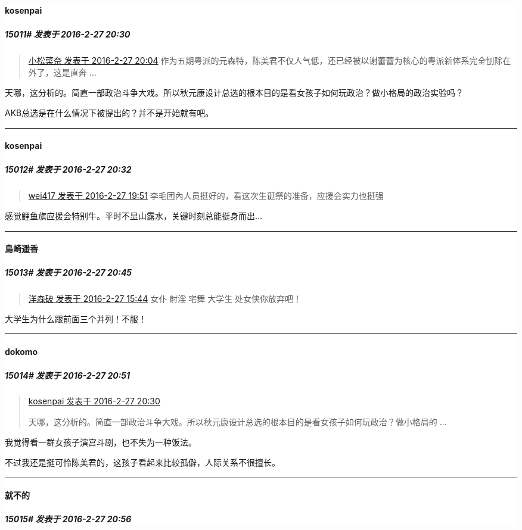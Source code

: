 ####  kosenpai  
##### 15011#       发表于 2016-2-27 20:30


<blockquote><a href="httphttps://bbs.saraba1st.com/2b/forum.php?mod=redirect&amp;amp;goto=findpost&amp;amp;pid=31680916&amp;amp;ptid=1105387" target="_blank">小松菜奈 发表于 2016-2-27 20:04</a>
作为五期粤派的元森特，陈美君不仅人气低，还已经被以谢蕾蕾为核心的粤派新体系完全刨除在外了，这是直奔 ...</blockquote>
天哪，这分析的。简直一部政治斗争大戏。所以秋元康设计总选的根本目的是看女孩子如何玩政治？做小格局的政治实验吗？

AKB总选是在什么情况下被提出的？并不是开始就有吧。


-----

####  kosenpai  
##### 15012#       发表于 2016-2-27 20:32


<blockquote><a href="httphttps://bbs.saraba1st.com/2b/forum.php?mod=redirect&amp;amp;goto=findpost&amp;amp;pid=31680824&amp;amp;ptid=1105387" target="_blank">wei417 发表于 2016-2-27 19:51</a>
李毛团內人员挺好的，看这次生诞祭的准备，应援会实力也挺强</blockquote>
感觉鲤鱼旗应援会特别牛。平时不显山露水，关键时刻总能挺身而出…


-----

####  島崎遥香  
##### 15013#       发表于 2016-2-27 20:45


<blockquote><a href="httphttps://bbs.saraba1st.com/2b/forum.php?mod=redirect&amp;amp;goto=findpost&amp;amp;pid=31679182&amp;amp;ptid=1105387" target="_blank">洋森破 发表于 2016-2-27 15:44</a>
女仆 射淫 宅舞 大学生 
处女侠你放弃吧！</blockquote>
大学生为什么跟前面三个并列！不服！


-----

####  dokomo  
##### 15014#       发表于 2016-2-27 20:51


<blockquote><a href="httphttps://bbs.saraba1st.com/2b/forum.php?mod=redirect&amp;goto=findpost&amp;pid=31681108&amp;ptid=1105387" target="_blank">kosenpai 发表于 2016-2-27 20:30</a>

天哪，这分析的。简直一部政治斗争大戏。所以秋元康设计总选的根本目的是看女孩子如何玩政治？做小格局的 ...</blockquote>
我觉得看一群女孩子演宫斗剧，也不失为一种饭法。


不过我还是挺可怜陈美君的，这孩子看起来比较孤僻，人际关系不很擅长。


-----

####  就不的  
##### 15015#       发表于 2016-2-27 20:56
